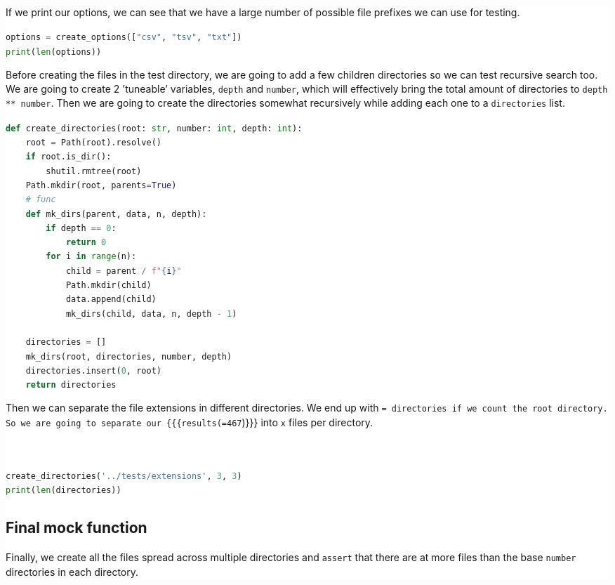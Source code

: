 If we print our options, we can see that we have a large number of possible file prefixes we can use for testing.

```python
options = create_options(["csv", "tsv", "txt"])
print(len(options))
```

Before creating the files in the test directory, we are going to add a few children directories so we can test recursive search too. We are going to create 2 &rsquo;tuneable&rsquo; variables, `depth` and `number`, which will effectively bring the total amount of directories to `depth ** number`. Then we are going to create the directories somewhat recursively while adding each one to a `directories` list.

```python
def create_directories(root: str, number: int, depth: int):
    root = Path(root).resolve()
    if root.is_dir():
        shutil.rmtree(root)
    Path.mkdir(root, parents=True)
    # func
    def mk_dirs(parent, data, n, depth):
        if depth == 0:
            return 0
        for i in range(n):
            child = parent / f"{i}"
            Path.mkdir(child)
            data.append(child)
            mk_dirs(child, data, n, depth - 1)

    directories = []
    mk_dirs(root, directories, number, depth)
    directories.insert(0, root)
    return directories

```

Then we can separate the file extensions in different directories. We end up with  `= directories if we count the root directory. So we are going to separate our {{{results(=467`)}}} into `x` files per directory.

```python


create_directories('../tests/extensions', 3, 3)
print(len(directories))
```

```

```


## Final mock function

Finally, we create all the files spread across multiple directories and `assert` that there are at more files than the base `number` directories in each directory.
